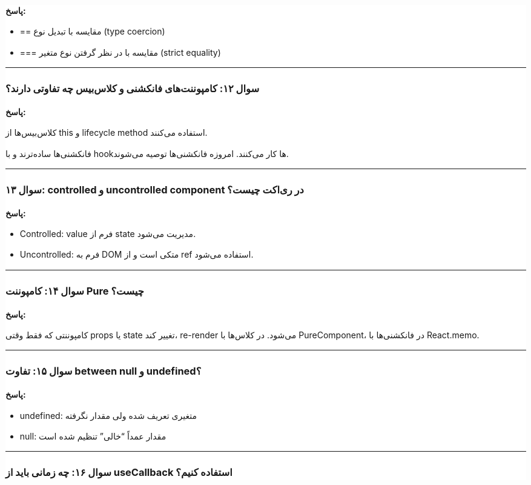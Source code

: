   

**پاسخ:**

- == مقایسه با تبدیل نوع (type coercion)
    
- === مقایسه با در نظر گرفتن نوع متغیر (strict equality)
    

---

### **سوال ۱۲: کامپوننت‌های فانکشنی و کلاس‌بیس چه تفاوتی دارند؟**

  

**پاسخ:**

کلاس‌بیس‌ها از this و lifecycle method استفاده می‌کنند.

فانکشنی‌ها ساده‌ترند و با hook‌ها کار می‌کنند. امروزه فانکشنی‌ها توصیه می‌شوند.

---

### **سوال ۱۳: controlled و uncontrolled component در ری‌اکت چیست؟**

  

**پاسخ:**

- Controlled: value فرم از state مدیریت می‌شود.
    
- Uncontrolled: فرم به DOM متکی است و از ref استفاده می‌شود.
    

---

### **سوال ۱۴: کامپوننت Pure چیست؟**

  

**پاسخ:**

کامپوننتی که فقط وقتی props یا state تغییر کند، re-render می‌شود. در کلاس‌ها با PureComponent، در فانکشنی‌ها با React.memo.

---

### **سوال ۱۵: تفاوت between null و undefined؟**

  

**پاسخ:**

- undefined: متغیری تعریف شده ولی مقدار نگرفته
    
- null: مقدار عمداً “خالی” تنظیم شده است
    

---

### **سوال ۱۶: چه زمانی باید از useCallback استفاده کنیم؟**
